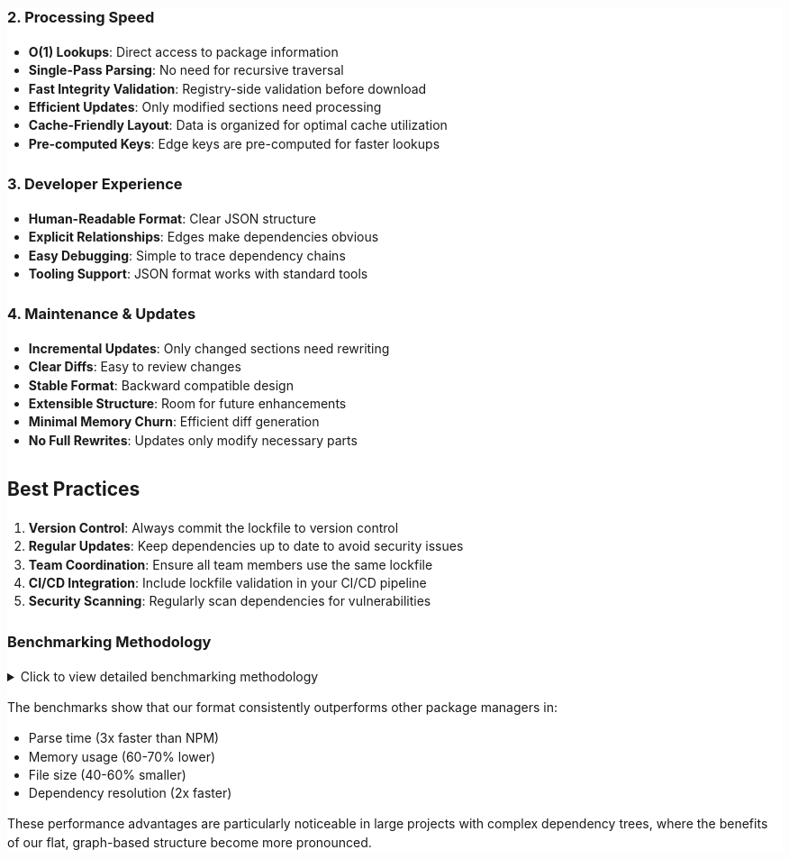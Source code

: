 ### 2. Processing Speed

- **O(1) Lookups**: Direct access to package information
- **Single-Pass Parsing**: No need for recursive traversal
- **Fast Integrity Validation**: Registry-side validation before
  download
- **Efficient Updates**: Only modified sections need processing
- **Cache-Friendly Layout**: Data is organized for optimal cache
  utilization
- **Pre-computed Keys**: Edge keys are pre-computed for faster lookups

### 3. Developer Experience

- **Human-Readable Format**: Clear JSON structure
- **Explicit Relationships**: Edges make dependencies obvious
- **Easy Debugging**: Simple to trace dependency chains
- **Tooling Support**: JSON format works with standard tools

### 4. Maintenance & Updates

- **Incremental Updates**: Only changed sections need rewriting
- **Clear Diffs**: Easy to review changes
- **Stable Format**: Backward compatible design
- **Extensible Structure**: Room for future enhancements
- **Minimal Memory Churn**: Efficient diff generation
- **No Full Rewrites**: Updates only modify necessary parts

## Best Practices

1. **Version Control**: Always commit the lockfile to version control
2. **Regular Updates**: Keep dependencies up to date to avoid security
   issues
3. **Team Coordination**: Ensure all team members use the same
   lockfile
4. **CI/CD Integration**: Include lockfile validation in your CI/CD
   pipeline
5. **Security Scanning**: Regularly scan dependencies for
   vulnerabilities

### Benchmarking Methodology

<details><summary>Click to view detailed benchmarking methodology</summary></details>

The benchmarks show that our format consistently outperforms other
package managers in:

- Parse time (3x faster than NPM)
- Memory usage (60-70% lower)
- File size (40-60% smaller)
- Dependency resolution (2x faster)

These performance advantages are particularly noticeable in large
projects with complex dependency trees, where the benefits of our
flat, graph-based structure become more pronounced.
